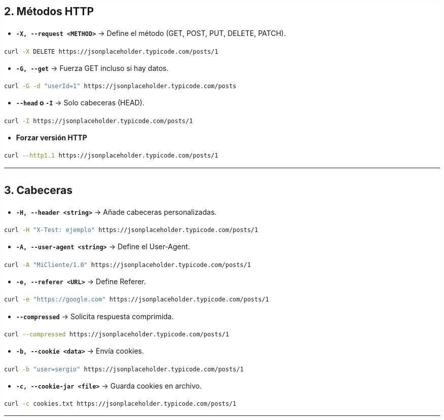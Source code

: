 
## 2. Métodos HTTP

- **`-X, --request <METHOD>`** → Define el método (GET, POST, PUT, DELETE, PATCH).
```bash
curl -X DELETE https://jsonplaceholder.typicode.com/posts/1
```

- **`-G, --get`** → Fuerza GET incluso si hay datos.
```bash
curl -G -d "userId=1" https://jsonplaceholder.typicode.com/posts
```

- **`--head` o `-I`** → Solo cabeceras (HEAD).
```bash
curl -I https://jsonplaceholder.typicode.com/posts/1
```

- **Forzar versión HTTP**
```bash
curl --http1.1 https://jsonplaceholder.typicode.com/posts/1
```

---

## 3. Cabeceras

- **`-H, --header <string>`** → Añade cabeceras personalizadas.
```bash
curl -H "X-Test: ejemplo" https://jsonplaceholder.typicode.com/posts/1
```

- **`-A, --user-agent <string>`** → Define el User-Agent.
```bash
curl -A "MiCliente/1.0" https://jsonplaceholder.typicode.com/posts/1
```

- **`-e, --referer <URL>`** → Define Referer.
```bash
curl -e "https://google.com" https://jsonplaceholder.typicode.com/posts/1
```

- **`--compressed`** → Solicita respuesta comprimida.
```bash
curl --compressed https://jsonplaceholder.typicode.com/posts/1
```

- **`-b, --cookie <data>`** → Envía cookies.
```bash
curl -b "user=sergio" https://jsonplaceholder.typicode.com/posts/1
```

- **`-c, --cookie-jar <file>`** → Guarda cookies en archivo.
```bash
curl -c cookies.txt https://jsonplaceholder.typicode.com/posts/1
```

---
